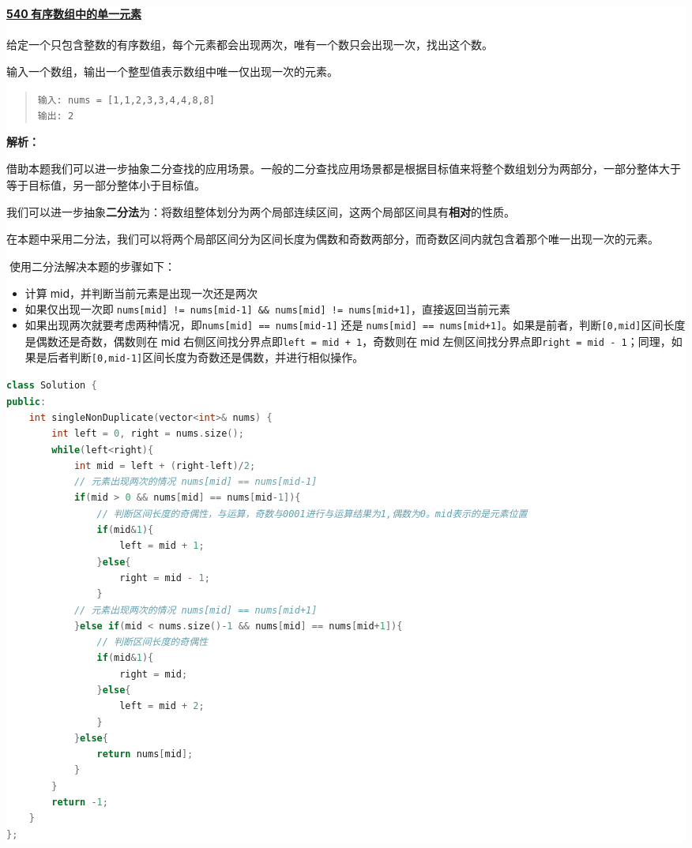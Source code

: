 #### [540 有序数组中的单一元素](https://leetcode-cn.com/problems/single-element-in-a-sorted-array/)

给定一个只包含整数的有序数组，每个元素都会出现两次，唯有一个数只会出现一次，找出这个数。

输入一个数组，输出一个整型值表示数组中唯一仅出现一次的元素。

> ```
> 输入: nums = [1,1,2,3,3,4,4,8,8]
> 输出: 2
> ```

**解析：**

​	借助本题我们可以进一步抽象二分查找的应用场景。一般的二分查找应用场景都是根据目标值来将整个数组划分为两部分，一部分整体大于等于目标值，另一部分整体小于目标值。

​	我们可以进一步抽象**二分法**为：将数组整体划分为两个局部连续区间，这两个局部区间具有**相对**的性质。

​	在本题中采用二分法，我们可以将两个局部区间分为区间长度为偶数和奇数两部分，而奇数区间内就包含着那个唯一出现一次的元素。

​	使用二分法解决本题的步骤如下：

- 计算 mid，并判断当前元素是出现一次还是两次
- 如果仅出现一次即 `nums[mid] != nums[mid-1] && nums[mid] != nums[mid+1]`，直接返回当前元素
- 如果出现两次就要考虑两种情况，即`nums[mid] == nums[mid-1]` 还是 `nums[mid] == nums[mid+1]`。如果是前者，判断`[0,mid]`区间长度是偶数还是奇数，偶数则在 mid 右侧区间找分界点即`left = mid + 1`，奇数则在 mid 左侧区间找分界点即`right = mid - 1`；同理，如果是后者判断`[0,mid-1]`区间长度为奇数还是偶数，并进行相似操作。

```cpp
class Solution {
public:
    int singleNonDuplicate(vector<int>& nums) {
        int left = 0, right = nums.size();
        while(left<right){
            int mid = left + (right-left)/2;
            // 元素出现两次的情况 nums[mid] == nums[mid-1]
            if(mid > 0 && nums[mid] == nums[mid-1]){
                // 判断区间长度的奇偶性，与运算，奇数与0001进行与运算结果为1,偶数为0。mid表示的是元素位置
                if(mid&1){
                    left = mid + 1;
                }else{
                    right = mid - 1;
                }
            // 元素出现两次的情况 nums[mid] == nums[mid+1]
            }else if(mid < nums.size()-1 && nums[mid] == nums[mid+1]){
                // 判断区间长度的奇偶性
                if(mid&1){
                    right = mid;
                }else{
                    left = mid + 2;
                }
            }else{
                return nums[mid];
            }
        }
        return -1;
    }
};
```
